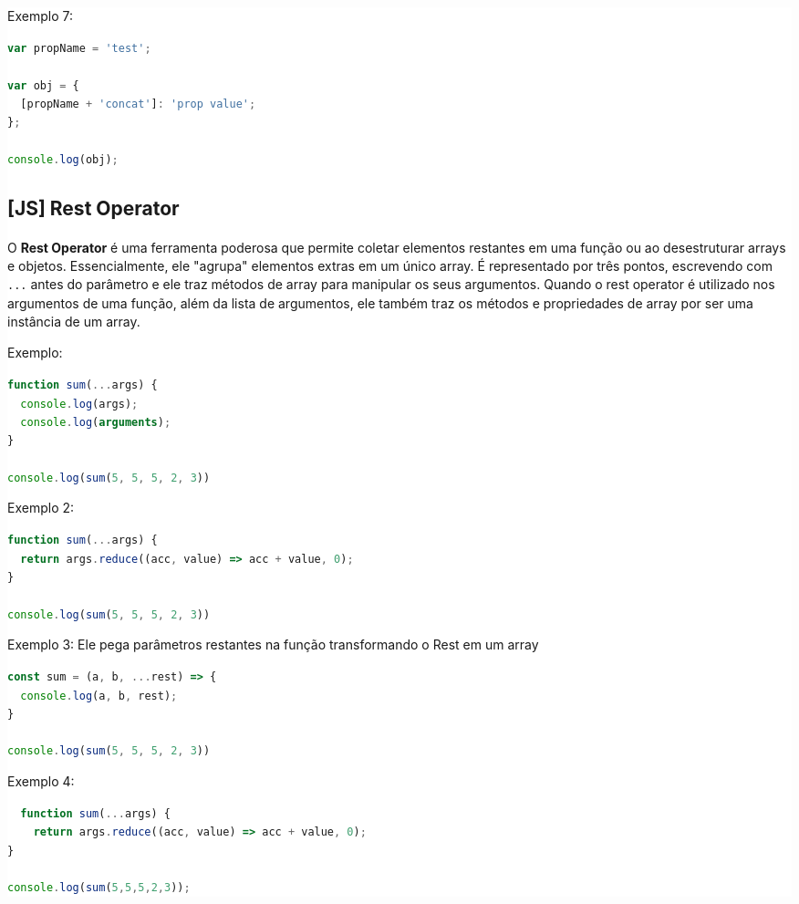Exemplo 7:

```javascript
var propName = 'test';

var obj = {
  [propName + 'concat']: 'prop value';
};

console.log(obj);
```

## [JS] Rest Operator
O **Rest Operator** é uma ferramenta poderosa que permite coletar elementos restantes em uma função ou ao desestruturar arrays e objetos. Essencialmente, ele "agrupa" elementos extras em um único array. É representado por três pontos, escrevendo com `...` antes do parâmetro e ele traz métodos de array para manipular os seus argumentos. Quando o rest operator é utilizado nos argumentos de uma função, além da lista de argumentos, ele também traz os métodos e propriedades de array por ser uma instância de um array.

Exemplo:

```javascript
function sum(...args) {
  console.log(args);
  console.log(arguments);
}

console.log(sum(5, 5, 5, 2, 3))
```

Exemplo 2:

```javascript
function sum(...args) {
  return args.reduce((acc, value) => acc + value, 0);
}

console.log(sum(5, 5, 5, 2, 3))
```

Exemplo 3: Ele pega parâmetros restantes na função transformando o Rest em um array

```javascript
const sum = (a, b, ...rest) => {
  console.log(a, b, rest);
}

console.log(sum(5, 5, 5, 2, 3))
```

Exemplo 4:

```javascript
  function sum(...args) {
    return args.reduce((acc, value) => acc + value, 0);
}

console.log(sum(5,5,5,2,3));
```


  [uniqueId]: 'Hello'